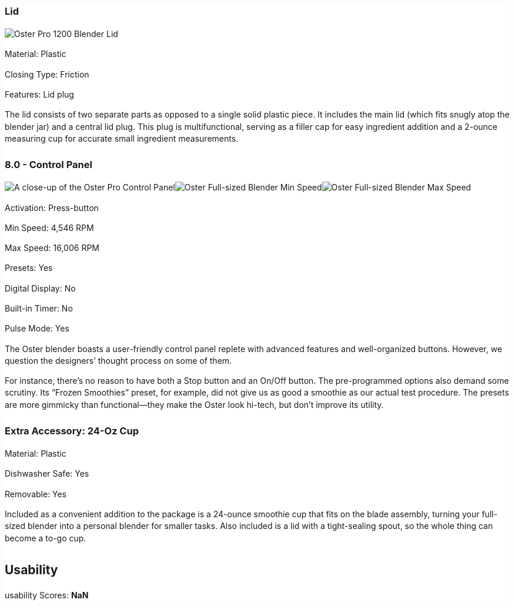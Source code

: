 ### Lid

<img src="https://cdn.healthykitchen101.com/reviews/images/blenders/cli1d2upr001eey881q77bk3y.jpg" alt="Oster Pro 1200 Blender Lid" width="300px" height="200px">

Material: Plastic

Closing Type: Friction

Features: Lid plug

The lid consists of two separate parts as opposed to a single solid plastic piece. It includes the main lid (which fits snugly atop the blender jar) and a central lid plug. This plug is multifunctional, serving as a filler cap for easy ingredient addition and a 2-ounce measuring cup for accurate small ingredient measurements.

### 8.0 - Control Panel

<img src="https://cdn.healthykitchen101.com/reviews/images/blenders/cli1d3p3s001fey880b7p7dlr.jpg" alt="A close-up of the Oster Pro Control Panel" width="300px" height="200px"><img src="https://cdn.healthykitchen101.com/reviews/images/blenders/clk0xf06c000zeg881mwl17si.jpg" alt="Oster Full-sized Blender Min Speed" width="300px" height="200px"><img src="https://cdn.healthykitchen101.com/reviews/images/blenders/clk0xgntf0010eg88ai0uejzm.jpg" alt="Oster Full-sized Blender Max Speed" width="300px" height="200px">

Activation: Press-button

Min Speed: 4,546 RPM

Max Speed: 16,006 RPM

Presets: Yes

Digital Display: No

Built-in Timer: No

Pulse Mode: Yes

The Oster blender boasts a user-friendly control panel replete with advanced features and well-organized buttons. However, we question the designers’ thought process on some of them.  

For instance, there’s no reason to have both a Stop button and an On/Off button. The pre-programmed options also demand some scrutiny. Its “Frozen Smoothies” preset, for example, did not give us as good a smoothie as our actual test procedure. The presets are more gimmicky than functional—they make the Oster look hi-tech, but don’t improve its utility.

### Extra Accessory: 24-Oz Cup

Material: Plastic

Dishwasher Safe: Yes

Removable: Yes

Included as a convenient addition to the package is a 24-ounce smoothie cup that fits on the blade assembly, turning your full-sized blender into a personal blender for smaller tasks. Also included is a lid with a tight-sealing spout, so the whole thing can become a to-go cup. 

Usability
---------

usability Scores: **NaN**
